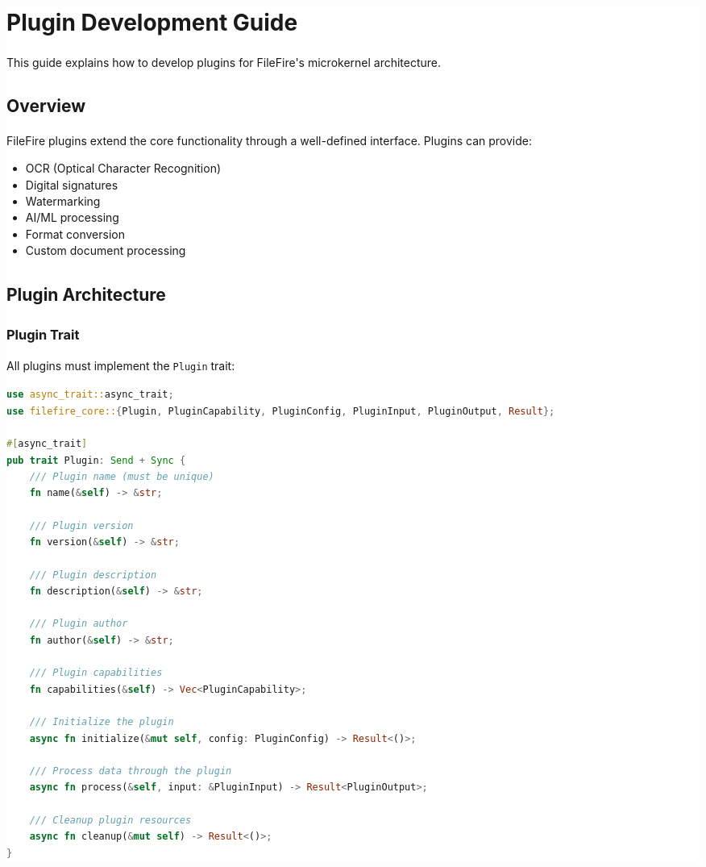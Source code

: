 # Plugin Development Guide

This guide explains how to develop plugins for FileFire's microkernel architecture.

## Overview

FileFire plugins extend the core functionality through a well-defined interface. Plugins can provide:

- OCR (Optical Character Recognition)
- Digital signatures
- Watermarking
- AI/ML processing
- Format conversion
- Custom document processing

## Plugin Architecture

### Plugin Trait

All plugins must implement the `Plugin` trait:

```rust
use async_trait::async_trait;
use filefire_core::{Plugin, PluginCapability, PluginConfig, PluginInput, PluginOutput, Result};

#[async_trait]
pub trait Plugin: Send + Sync {
    /// Plugin name (must be unique)
    fn name(&self) -> &str;
    
    /// Plugin version
    fn version(&self) -> &str;
    
    /// Plugin description
    fn description(&self) -> &str;
    
    /// Plugin author
    fn author(&self) -> &str;
    
    /// Plugin capabilities
    fn capabilities(&self) -> Vec<PluginCapability>;
    
    /// Initialize the plugin
    async fn initialize(&mut self, config: PluginConfig) -> Result<()>;
    
    /// Process data through the plugin
    async fn process(&self, input: &PluginInput) -> Result<PluginOutput>;
    
    /// Cleanup plugin resources
    async fn cleanup(&mut self) -> Result<()>;
}
```
